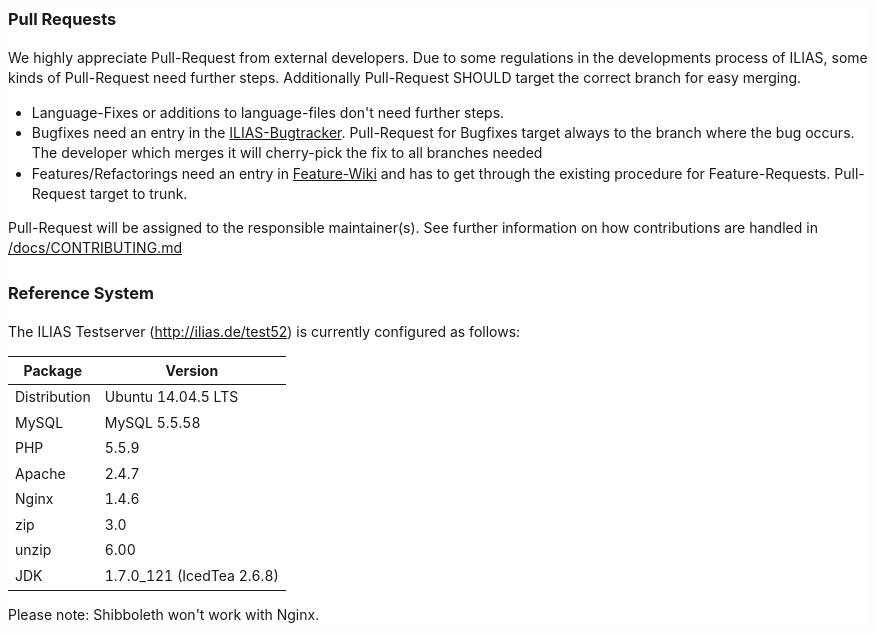 <a name="pull-requests"></a>
### Pull Requests

We highly appreciate Pull-Request from external developers. Due to some
regulations in the developments process of ILIAS, some kinds of Pull-Request
need further steps. Additionally Pull-Request SHOULD target the correct branch
for easy merging.

  * Language-Fixes or additions to language-files don't need further steps.
  * Bugfixes need an entry in the [ILIAS-Bugtracker](http://mantis.ilias.de).
  Pull-Request for Bugfixes target always to the branch where the bug occurs.
  The developer which merges it will cherry-pick the fix to all branches needed
  * Features/Refactorings need an entry in
  [Feature-Wiki](http://feature.ilias.de) and has to get through the existing
  procedure for Feature-Requests. Pull-Request target to trunk.

Pull-Request will be assigned to the responsible maintainer(s). See further
information on how contributions are handled in
[/docs/CONTRIBUTING.md](/docs/CONTRIBUTING.md)

<a name="reference-system"></a>
### Reference System

The ILIAS Testserver (http://ilias.de/test52) is currently configured as follows:

| Package        | Version                     |
|----------------|-----------------------------|
| Distribution   | Ubuntu 14.04.5 LTS          |
| MySQL          | MySQL 5.5.58                |
| PHP            | 5.5.9                       |
| Apache         | 2.4.7                       |
| Nginx          | 1.4.6                       |
| zip            | 3.0                         |
| unzip          | 6.00                        |
| JDK            | 1.7.0_121 (IcedTea 2.6.8)   |

Please note: Shibboleth won't work with Nginx.
